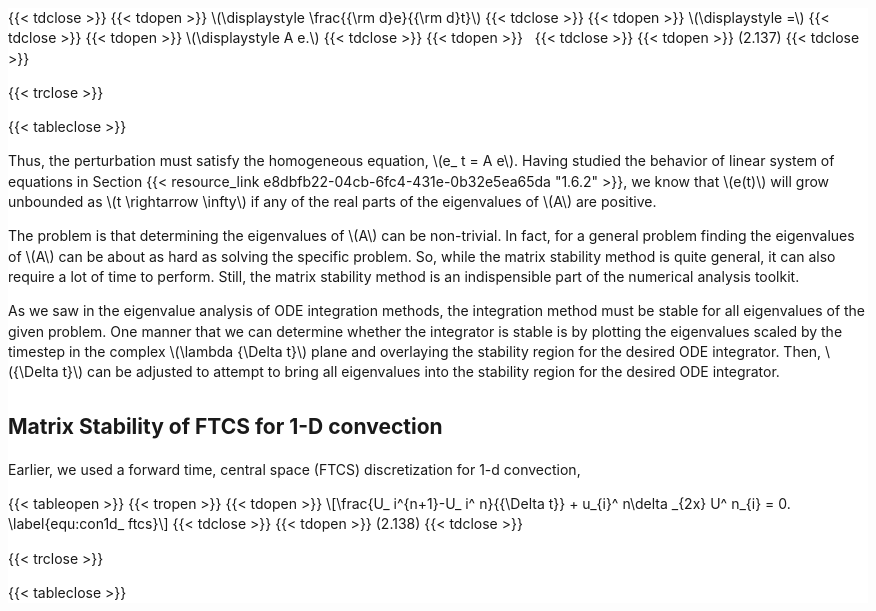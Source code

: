 {{< tdclose >}}
{{< tdopen >}}
\\(\\displaystyle \\frac{{\\rm d}e}{{\\rm d}t}\\)
{{< tdclose >}}
{{< tdopen >}}
\\(\\displaystyle =\\)
{{< tdclose >}}
{{< tdopen >}}
\\(\\displaystyle A e.\\)
{{< tdclose >}}
{{< tdopen >}}
 
{{< tdclose >}}
{{< tdopen >}}
(2.137)
{{< tdclose >}}

{{< trclose >}}

{{< tableclose >}}

Thus, the perturbation must satisfy the homogeneous equation, \\(e\_ t = A e\\). Having studied the behavior of linear system of equations in Section {{< resource_link e8dbfb22-04cb-6fc4-431e-0b32e5ea65da "1.6.2" >}}, we know that \\(e(t)\\) will grow unbounded as \\(t \\rightarrow \\infty\\) if any of the real parts of the eigenvalues of \\(A\\) are positive.

The problem is that determining the eigenvalues of \\(A\\) can be non-trivial. In fact, for a general problem finding the eigenvalues of \\(A\\) can be about as hard as solving the specific problem. So, while the matrix stability method is quite general, it can also require a lot of time to perform. Still, the matrix stability method is an indispensible part of the numerical analysis toolkit.

As we saw in the eigenvalue analysis of ODE integration methods, the integration method must be stable for all eigenvalues of the given problem. One manner that we can determine whether the integrator is stable is by plotting the eigenvalues scaled by the timestep in the complex \\(\\lambda {\\Delta t}\\) plane and overlaying the stability region for the desired ODE integrator. Then, \\({\\Delta t}\\) can be adjusted to attempt to bring all eigenvalues into the stability region for the desired ODE integrator.

Matrix Stability of FTCS for 1-D convection
-------------------------------------------

Earlier, we used a forward time, central space (FTCS) discretization for 1-d convection,

{{< tableopen >}}
{{< tropen >}}
{{< tdopen >}}
\\\[\\frac{U\_ i^{n+1}-U\_ i^ n}{{\\Delta t}} + u\_{i}^ n\\delta \_{2x} U^ n\_{i} = 0. \\label{equ:con1d\_ ftcs}\\\]
{{< tdclose >}}
{{< tdopen >}}
(2.138)
{{< tdclose >}}

{{< trclose >}}

{{< tableclose >}}
